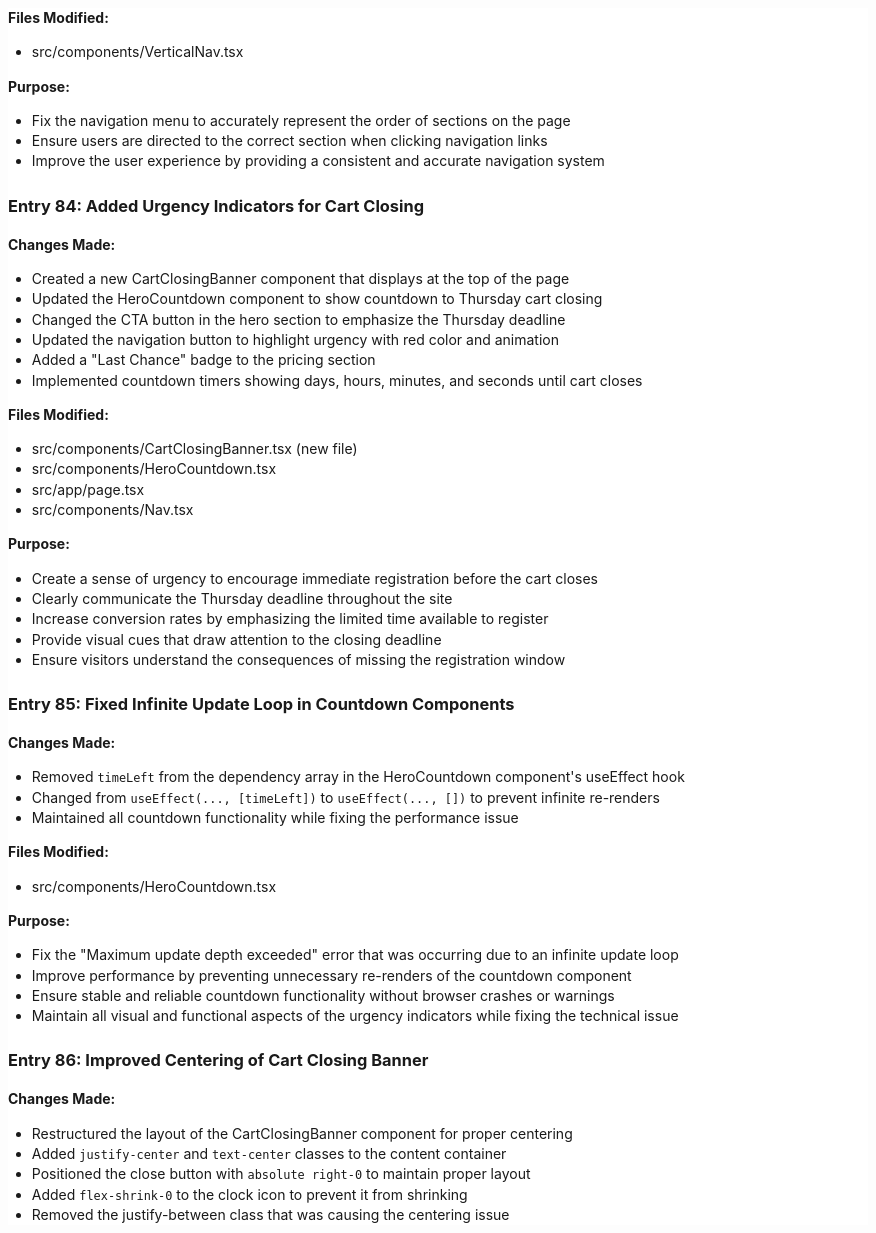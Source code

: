 **Files Modified:**
- src/components/VerticalNav.tsx

**Purpose:**
- Fix the navigation menu to accurately represent the order of sections on the page
- Ensure users are directed to the correct section when clicking navigation links
- Improve the user experience by providing a consistent and accurate navigation system

### Entry 84: Added Urgency Indicators for Cart Closing

**Changes Made:**
- Created a new CartClosingBanner component that displays at the top of the page
- Updated the HeroCountdown component to show countdown to Thursday cart closing
- Changed the CTA button in the hero section to emphasize the Thursday deadline
- Updated the navigation button to highlight urgency with red color and animation
- Added a "Last Chance" badge to the pricing section
- Implemented countdown timers showing days, hours, minutes, and seconds until cart closes

**Files Modified:**
- src/components/CartClosingBanner.tsx (new file)
- src/components/HeroCountdown.tsx
- src/app/page.tsx
- src/components/Nav.tsx

**Purpose:**
- Create a sense of urgency to encourage immediate registration before the cart closes
- Clearly communicate the Thursday deadline throughout the site
- Increase conversion rates by emphasizing the limited time available to register
- Provide visual cues that draw attention to the closing deadline
- Ensure visitors understand the consequences of missing the registration window

### Entry 85: Fixed Infinite Update Loop in Countdown Components

**Changes Made:**
- Removed `timeLeft` from the dependency array in the HeroCountdown component's useEffect hook
- Changed from `useEffect(..., [timeLeft])` to `useEffect(..., [])` to prevent infinite re-renders
- Maintained all countdown functionality while fixing the performance issue

**Files Modified:**
- src/components/HeroCountdown.tsx

**Purpose:**
- Fix the "Maximum update depth exceeded" error that was occurring due to an infinite update loop
- Improve performance by preventing unnecessary re-renders of the countdown component
- Ensure stable and reliable countdown functionality without browser crashes or warnings
- Maintain all visual and functional aspects of the urgency indicators while fixing the technical issue

### Entry 86: Improved Centering of Cart Closing Banner

**Changes Made:**
- Restructured the layout of the CartClosingBanner component for proper centering
- Added `justify-center` and `text-center` classes to the content container
- Positioned the close button with `absolute right-0` to maintain proper layout
- Added `flex-shrink-0` to the clock icon to prevent it from shrinking
- Removed the justify-between class that was causing the centering issue
